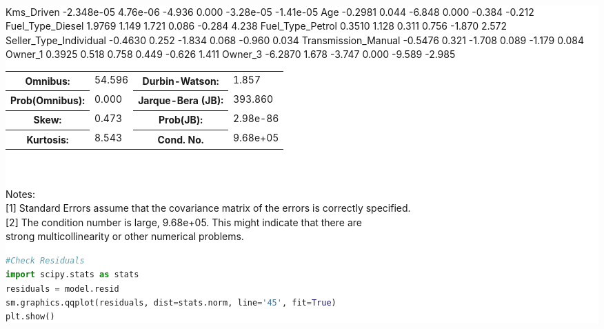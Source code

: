   <th>Kms_Driven</th>             <td>-2.348e-05</td> <td> 4.76e-06</td> <td>   -4.936</td> <td> 0.000</td> <td>-3.28e-05</td> <td>-1.41e-05</td>
</tr>
<tr>
  <th>Age</th>                    <td>   -0.2981</td> <td>    0.044</td> <td>   -6.848</td> <td> 0.000</td> <td>   -0.384</td> <td>   -0.212</td>
</tr>
<tr>
  <th>Fuel_Type_Diesel</th>       <td>    1.9769</td> <td>    1.149</td> <td>    1.721</td> <td> 0.086</td> <td>   -0.284</td> <td>    4.238</td>
</tr>
<tr>
  <th>Fuel_Type_Petrol</th>       <td>    0.3510</td> <td>    1.128</td> <td>    0.311</td> <td> 0.756</td> <td>   -1.870</td> <td>    2.572</td>
</tr>
<tr>
  <th>Seller_Type_Individual</th> <td>   -0.4630</td> <td>    0.252</td> <td>   -1.834</td> <td> 0.068</td> <td>   -0.960</td> <td>    0.034</td>
</tr>
<tr>
  <th>Transmission_Manual</th>    <td>   -0.5476</td> <td>    0.321</td> <td>   -1.708</td> <td> 0.089</td> <td>   -1.179</td> <td>    0.084</td>
</tr>
<tr>
  <th>Owner_1</th>                <td>    0.3925</td> <td>    0.518</td> <td>    0.758</td> <td> 0.449</td> <td>   -0.626</td> <td>    1.411</td>
</tr>
<tr>
  <th>Owner_3</th>                <td>   -6.2870</td> <td>    1.678</td> <td>   -3.747</td> <td> 0.000</td> <td>   -9.589</td> <td>   -2.985</td>
</tr>
</table>
<table class="simpletable">
<tr>
  <th>Omnibus:</th>       <td>54.596</td> <th>  Durbin-Watson:     </th> <td>   1.857</td>
</tr>
<tr>
  <th>Prob(Omnibus):</th> <td> 0.000</td> <th>  Jarque-Bera (JB):  </th> <td> 393.860</td>
</tr>
<tr>
  <th>Skew:</th>          <td> 0.473</td> <th>  Prob(JB):          </th> <td>2.98e-86</td>
</tr>
<tr>
  <th>Kurtosis:</th>      <td> 8.543</td> <th>  Cond. No.          </th> <td>9.68e+05</td>
</tr>
</table><br/><br/>Notes:<br/>[1] Standard Errors assume that the covariance matrix of the errors is correctly specified.<br/>[2] The condition number is large, 9.68e+05. This might indicate that there are<br/>strong multicollinearity or other numerical problems.




```python
#Check Residuals 
import scipy.stats as stats
residuals = model.resid
sm.graphics.qqplot(residuals, dist=stats.norm, line='45', fit=True)
plt.show()
```
